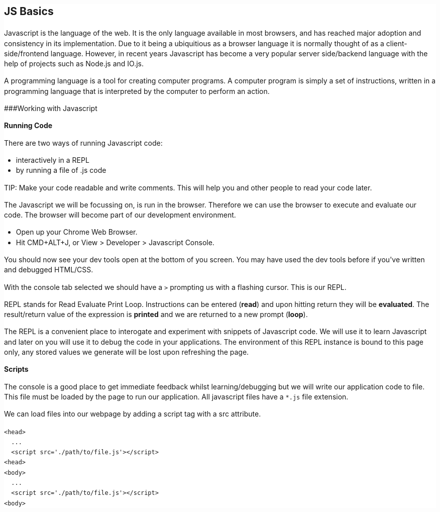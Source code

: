 ## JS Basics

Javascript is the language of the web. It is the only language available in most browsers, and has reached major adoption and consistency in its implementation. Due to it being a ubiquitious as a browser language it is normally thought of as a client-side/frontend language. However, in recent years Javascript has become a very popular server side/backend language with the help of projects such as Node.js and IO.js.

A programming language is a tool for creating computer programs. A computer program is simply a set of instructions, written in a programming language that is interpreted by the computer to perform an action.


###Working with Javascript

**Running Code**

There are two ways of running Javascript code:  

* interactively in a REPL
* by running a file of .js code

TIP: Make your code readable and write comments. This will help you and other people to read your code later.

The Javascript we will be focussing on, is run in the browser. Therefore we can use the browser to execute and evaluate our code. The browser will become part of our development environment.

* Open up your Chrome Web Browser.
* Hit CMD+ALT+J, or View > Developer > Javascript Console.

You should now see your dev tools open at the bottom of you screen. You may have used the dev tools before if you've written and debugged HTML/CSS.

With the console tab selected we should have a `>` prompting us with a flashing cursor. This is our REPL.

REPL stands for Read Evaluate Print Loop. Instructions can be entered (**read**) and upon hitting return they will be **evaluated**. The result/return value of the expression is **printed** and we are returned to a new prompt (**loop**).

The REPL is a convenient place to interogate and experiment with snippets of Javascript code. We will use it to learn Javascript and later on you will use it to debug the code in your applications. The environment of this REPL instance is bound to this page only, any stored values we generate will be lost upon refreshing the page.


**Scripts**

The console is a good place to get immediate feedback whilst learning/debugging but we will write our application code to file. This file must be loaded by the page to run our application. All javascript files have a `*.js` file extension.

We can load files into our webpage by adding a script tag with a src attribute.

```
<head>
  ...
  <script src='./path/to/file.js'></script>
<head>
<body>
  ...
  <script src='./path/to/file.js'></script>
<body>
```
